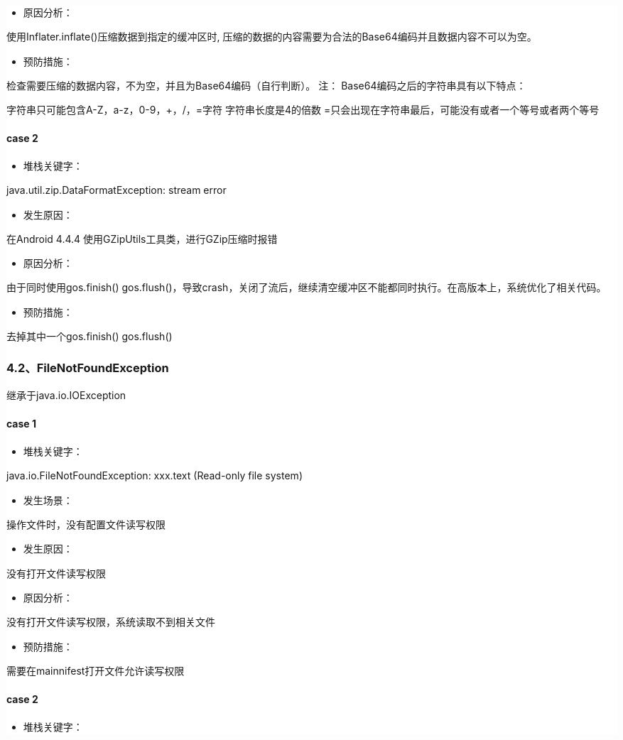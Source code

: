 - 原因分析：

使用Inflater.inflate()压缩数据到指定的缓冲区时, 压缩的数据的内容需要为合法的Base64编码并且数据内容不可以为空。

- 预防措施：

检查需要压缩的数据内容，不为空，并且为Base64编码（自行判断）。
注：
Base64编码之后的字符串具有以下特点：

字符串只可能包含A-Z，a-z，0-9，+，/，=字符
字符串长度是4的倍数
=只会出现在字符串最后，可能没有或者一个等号或者两个等号

#### case 2

- 堆栈关键字：

java.util.zip.DataFormatException: stream error

- 发生原因：

在Android 4.4.4 使用GZipUtils工具类，进行GZip压缩时报错

- 原因分析：

由于同时使用gos.finish()  gos.flush()，导致crash，关闭了流后，继续清空缓冲区不能都同时执行。在高版本上，系统优化了相关代码。

- 预防措施： 

去掉其中一个gos.finish()  gos.flush()

### 4.2、FileNotFoundException

继承于java.io.IOException

#### case 1

- 堆栈关键字：

java.io.FileNotFoundException: xxx.text (Read-only file system)

- 发生场景：

操作文件时，没有配置文件读写权限

- 发生原因：

没有打开文件读写权限

- 原因分析：

没有打开文件读写权限，系统读取不到相关文件

- 预防措施：

需要在mainnifest打开文件允许读写权限

#### case 2

- 堆栈关键字：
